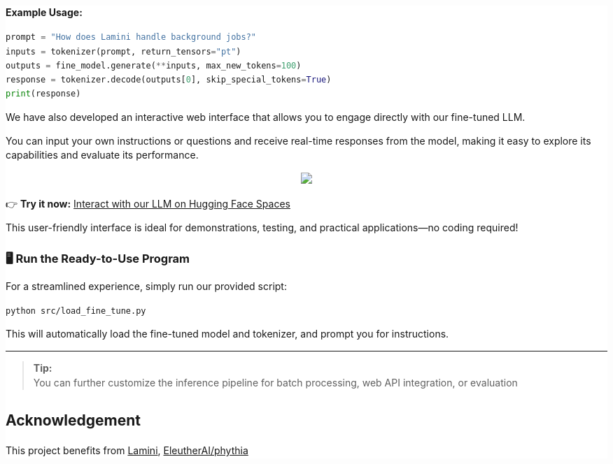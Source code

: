 
**Example Usage:**
```python
prompt = "How does Lamini handle background jobs?"
inputs = tokenizer(prompt, return_tensors="pt")
outputs = fine_model.generate(**inputs, max_new_tokens=100)
response = tokenizer.decode(outputs[0], skip_special_tokens=True)
print(response)
```
We have also developed an interactive web interface that allows you to engage directly with our fine-tuned LLM.  

You can input your own instructions or questions and receive real-time responses from the model, making it easy to explore its capabilities and evaluate its performance.

<p align="center">
    <img src="https://github.com/user-attachments/assets/32e8c8a1-8871-4560-985c-6dfb20892e0b" width="100%">
</p>

👉 **Try it now:** [Interact with our LLM on Hugging Face Spaces](https://huggingface.co/spaces/ludyhasby/llm-fine-tune)

This user-friendly interface is ideal for demonstrations, testing, and practical applications—no coding required!

### 🖥️ Run the Ready-to-Use Program

For a streamlined experience, simply run our provided script:
```bash
python src/load_fine_tune.py
```
This will automatically load the fine-tuned model and tokenizer, and prompt you for instructions.

---

> **Tip:**  
> You can further customize the inference pipeline for batch processing, web API integration, or evaluation

## Acknowledgement
This project benefits from [Lamini](https://huggingface.co/datasets/lamini/lamini_docs), [EleutherAI/phythia](https://huggingface.co/EleutherAI/pythia-410m)
